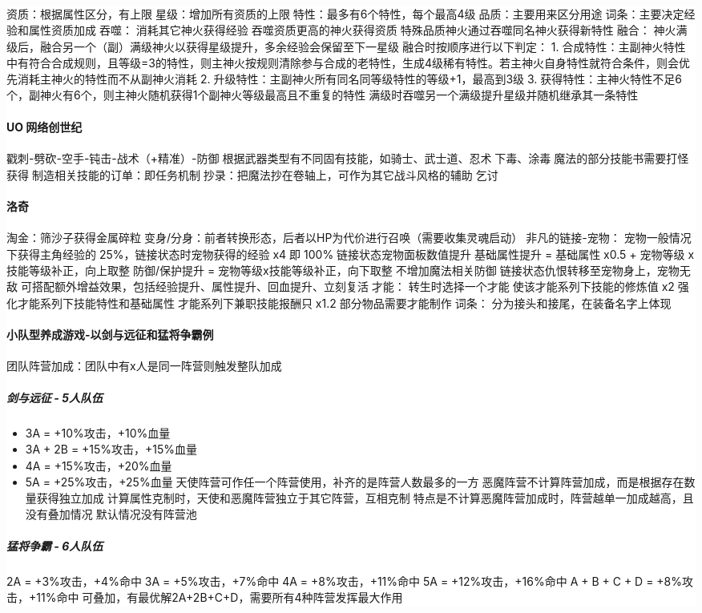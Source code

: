 资质：根据属性区分，有上限
星级：增加所有资质的上限
特性：最多有6个特性，每个最高4级
品质：主要用来区分用途
词条：主要决定经验和属性资质加成
吞噬：
	消耗其它神火获得经验
	吞噬资质更高的神火获得资质
	特殊品质神火通过吞噬同名神火获得新特性
融合：
	神火满级后，融合另一个（副）满级神火以获得星级提升，多余经验会保留至下一星级
	融合时按顺序进行以下判定：
	1. 合成特性：主副神火特性中有符合合成规则，且等级=3的特性，则主神火按规则清除参与合成的老特性，生成4级稀有特性。若主神火自身特性就符合条件，则会优先消耗主神火的特性而不从副神火消耗
	2. 升级特性：主副神火所有同名同等级特性的等级+1，最高到3级
	3. 获得特性：主神火特性不足6个，副神火有6个，则主神火随机获得1个副神火等级最高且不重复的特性
满级时吞噬另一个满级提升星级并随机继承其一条特性
#### UO 网络创世纪
戳刺-劈砍-空手-钝击-战术（+精准）-防御
根据武器类型有不同固有技能，如骑士、武士道、忍术
下毒、涂毒
魔法的部分技能书需要打怪获得
制造相关技能的订单：即任务机制
抄录：把魔法抄在卷轴上，可作为其它战斗风格的辅助
乞讨
#### 洛奇
淘金：筛沙子获得金属碎粒
变身/分身：前者转换形态，后者以HP为代价进行召唤（需要收集灵魂启动）
非凡的链接-宠物：
	宠物一般情况下获得主角经验的 25%，链接状态时宠物获得的经验 x4 即 100%
	链接状态宠物面板数值提升
		基础属性提升 = 基础属性 x0.5 + 宠物等级 x 技能等级补正，向上取整
		防御/保护提升 = 宠物等级x技能等级补正，向下取整
		不增加魔法相关防御
	链接状态仇恨转移至宠物身上，宠物无敌
	可搭配额外增益效果，包括经验提升、属性提升、回血提升、立刻复活
才能：
	转生时选择一个才能
	使该才能系列下技能的修炼值 x2
	强化才能系列下技能特性和基础属性
	才能系列下兼职技能报酬只 x1.2
	部分物品需要才能制作
词条：
	分为接头和接尾，在装备名字上体现
#### 小队型养成游戏-以剑与远征和猛将争霸例
团队阵营加成：团队中有x人是同一阵营则触发整队加成
##### 剑与远征 - 5人队伍
* 3A = +10%攻击，+10%血量
* 3A + 2B = +15%攻击，+15%血量
* 4A = +15%攻击，+20%血量
* 5A = +25%攻击，+25%血量
天使阵营可作任一个阵营使用，补齐的是阵营人数最多的一方
恶魔阵营不计算阵营加成，而是根据存在数量获得独立加成
计算属性克制时，天使和恶魔阵营独立于其它阵营，互相克制
特点是不计算恶魔阵营加成时，阵营越单一加成越高，且没有叠加情况
默认情况没有阵营池
##### 猛将争霸 - 6人队伍
2A = +3%攻击，+4%命中
3A = +5%攻击，+7%命中
4A = +8%攻击，+11%命中
5A = +12%攻击，+16%命中
A + B + C + D = +8%攻击，+11%命中
可叠加，有最优解2A+2B+C+D，需要所有4种阵营发挥最大作用